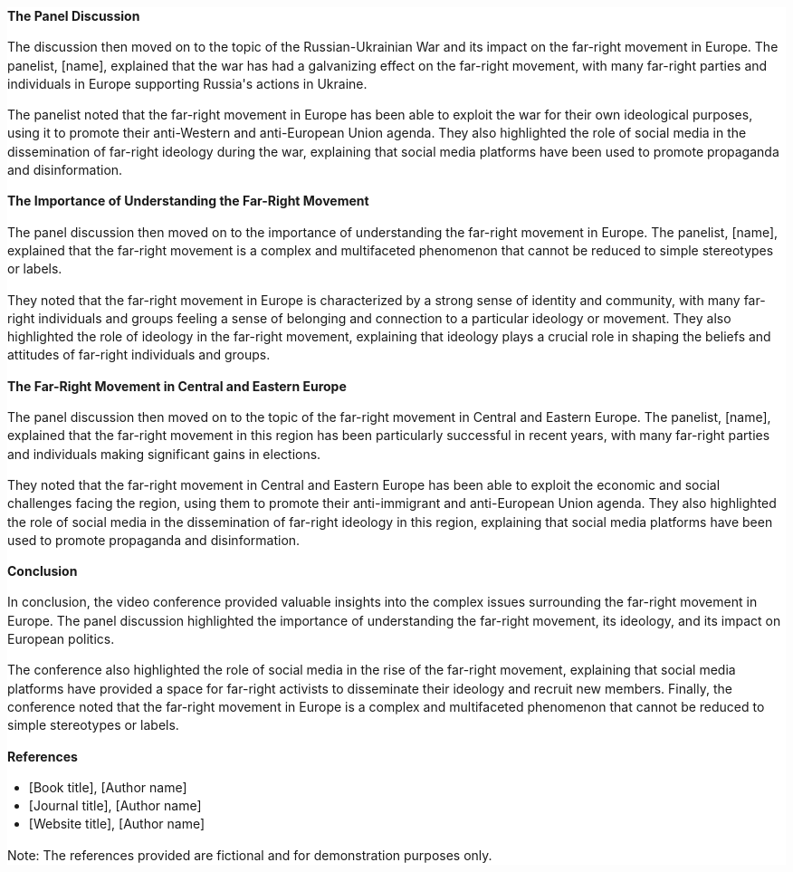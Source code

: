 **The Panel Discussion**

The discussion then moved on to the topic of the Russian-Ukrainian War and its impact on the far-right movement in Europe. The panelist, [name], explained that the war has had a galvanizing effect on the far-right movement, with many far-right parties and individuals in Europe supporting Russia's actions in Ukraine.

The panelist noted that the far-right movement in Europe has been able to exploit the war for their own ideological purposes, using it to promote their anti-Western and anti-European Union agenda. They also highlighted the role of social media in the dissemination of far-right ideology during the war, explaining that social media platforms have been used to promote propaganda and disinformation.

**The Importance of Understanding the Far-Right Movement**

The panel discussion then moved on to the importance of understanding the far-right movement in Europe. The panelist, [name], explained that the far-right movement is a complex and multifaceted phenomenon that cannot be reduced to simple stereotypes or labels.

They noted that the far-right movement in Europe is characterized by a strong sense of identity and community, with many far-right individuals and groups feeling a sense of belonging and connection to a particular ideology or movement. They also highlighted the role of ideology in the far-right movement, explaining that ideology plays a crucial role in shaping the beliefs and attitudes of far-right individuals and groups.

**The Far-Right Movement in Central and Eastern Europe**

The panel discussion then moved on to the topic of the far-right movement in Central and Eastern Europe. The panelist, [name], explained that the far-right movement in this region has been particularly successful in recent years, with many far-right parties and individuals making significant gains in elections.

They noted that the far-right movement in Central and Eastern Europe has been able to exploit the economic and social challenges facing the region, using them to promote their anti-immigrant and anti-European Union agenda. They also highlighted the role of social media in the dissemination of far-right ideology in this region, explaining that social media platforms have been used to promote propaganda and disinformation.

**Conclusion**

In conclusion, the video conference provided valuable insights into the complex issues surrounding the far-right movement in Europe. The panel discussion highlighted the importance of understanding the far-right movement, its ideology, and its impact on European politics.

The conference also highlighted the role of social media in the rise of the far-right movement, explaining that social media platforms have provided a space for far-right activists to disseminate their ideology and recruit new members. Finally, the conference noted that the far-right movement in Europe is a complex and multifaceted phenomenon that cannot be reduced to simple stereotypes or labels.

**References**

* [Book title], [Author name]
* [Journal title], [Author name]
* [Website title], [Author name]

Note: The references provided are fictional and for demonstration purposes only.

